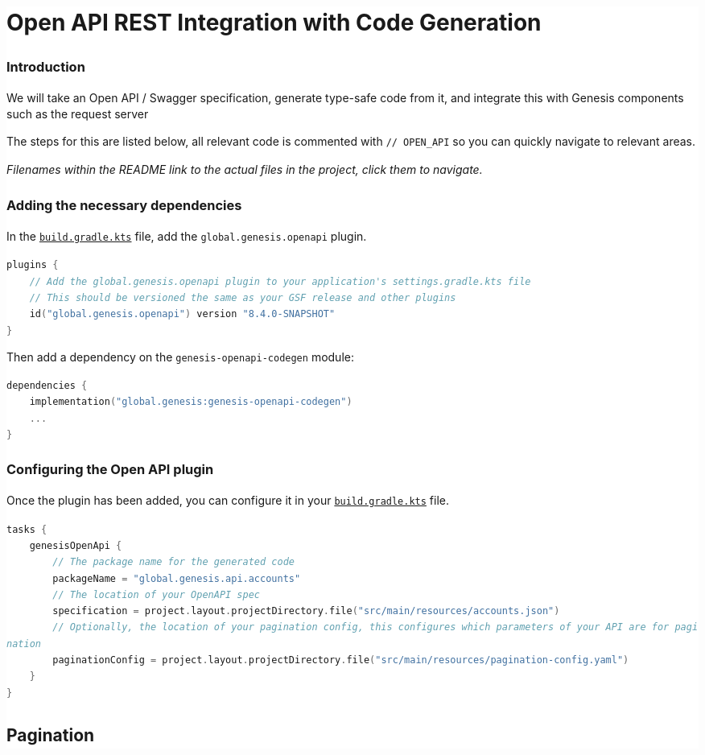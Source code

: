 # Open API REST Integration with Code Generation

### Introduction

We will take an Open API / Swagger specification, generate type-safe code from it,
and integrate this with Genesis components such as the request server

The steps for this are listed below, all relevant code is commented with `// OPEN_API`
so you can quickly navigate to relevant areas.

*Filenames within the README link to the actual files in the project, click them to navigate.*

### Adding the necessary dependencies

In the [`build.gradle.kts`](server/howto-rest-app/build.gradle.kts) file, add the `global.genesis.openapi` plugin.

```kotlin
plugins {
    // Add the global.genesis.openapi plugin to your application's settings.gradle.kts file
    // This should be versioned the same as your GSF release and other plugins
    id("global.genesis.openapi") version "8.4.0-SNAPSHOT"
}
```

Then add a dependency on the `genesis-openapi-codegen` module:

```kotlin
dependencies {
    implementation("global.genesis:genesis-openapi-codegen")
    ...
}
```

### Configuring the Open API plugin

Once the plugin has been added, you can configure it in your [`build.gradle.kts`](server/howto-rest-app/build.gradle.kts) file.

```kotlin
tasks {
    genesisOpenApi {
        // The package name for the generated code
        packageName = "global.genesis.api.accounts"
        // The location of your OpenAPI spec
        specification = project.layout.projectDirectory.file("src/main/resources/accounts.json")
        // Optionally, the location of your pagination config, this configures which parameters of your API are for pagination
        paginationConfig = project.layout.projectDirectory.file("src/main/resources/pagination-config.yaml")
    }
}
```
## Pagination
